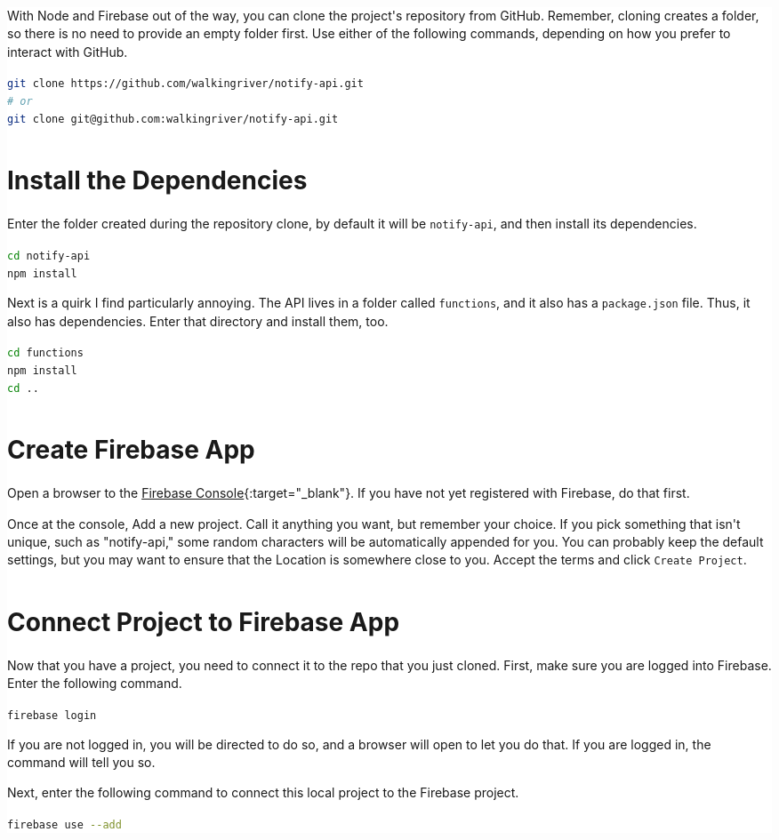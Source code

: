 With Node and Firebase out of the way, you can clone the project's repository from GitHub. Remember, cloning creates a folder, so there is no need to provide an empty folder first. Use either of the following commands, depending on how you prefer to interact with GitHub.

```bash
git clone https://github.com/walkingriver/notify-api.git
# or
git clone git@github.com:walkingriver/notify-api.git
```

# Install the Dependencies

Enter the folder created during the repository clone, by default it will be `notify-api`, and then install its dependencies.

```bash
cd notify-api
npm install
```

Next is a quirk I find particularly annoying. The API lives in a folder called `functions`, and it also has a `package.json` file. Thus, it also has dependencies. Enter that directory and install them, too.

```bash
cd functions
npm install
cd ..
```

# Create Firebase App

Open a browser to the [Firebase Console](https://console.firebase.google.com){:target="_blank"}. If you have not yet registered with Firebase, do that first. 

Once at the console, Add a new project. Call it anything you want, but remember your choice. If you pick something that isn't unique, such as "notify-api," some random characters will be automatically appended for you. You can probably keep the default settings, but you may want to ensure that the Location is somewhere close to you. Accept the terms and click `Create Project`.

# Connect Project to Firebase App

Now that you have a project, you need to connect it to the repo that you just cloned. First, make sure you are logged into Firebase. Enter the following command.

```base
firebase login
```

If you are not logged in, you will be directed to do so, and a browser will open to let you do that. If you are logged in, the command will tell you so.

Next, enter the following command to connect this local project to the Firebase project.

```bash
firebase use --add
```
